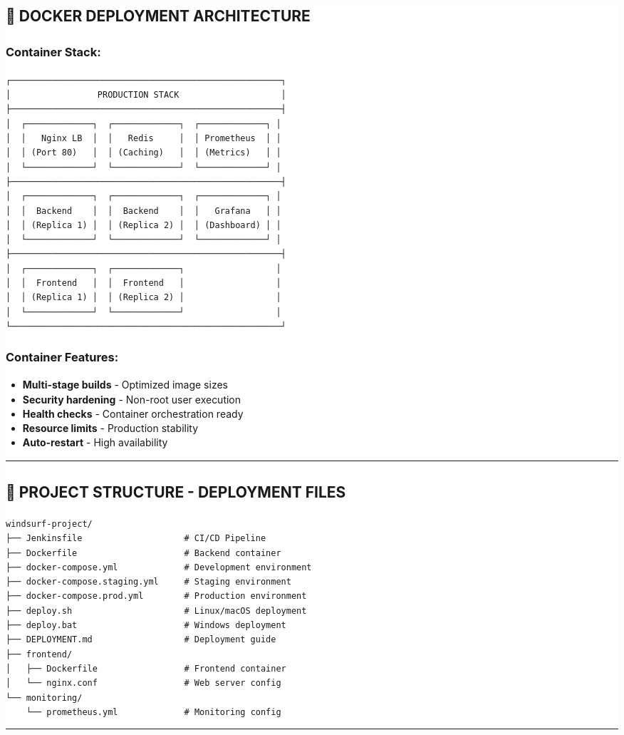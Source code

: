 
## 🐳 **DOCKER DEPLOYMENT ARCHITECTURE**

### **Container Stack:**
```
┌─────────────────────────────────────────────────────┐
│                 PRODUCTION STACK                    │
├─────────────────────────────────────────────────────┤
│  ┌─────────────┐  ┌─────────────┐  ┌─────────────┐ │
│  │   Nginx LB  │  │   Redis     │  │ Prometheus  │ │
│  │ (Port 80)   │  │ (Caching)   │  │ (Metrics)   │ │
│  └─────────────┘  └─────────────┘  └─────────────┘ │
├─────────────────────────────────────────────────────┤
│  ┌─────────────┐  ┌─────────────┐  ┌─────────────┐ │
│  │  Backend    │  │  Backend    │  │   Grafana   │ │
│  │ (Replica 1) │  │ (Replica 2) │  │ (Dashboard) │ │
│  └─────────────┘  └─────────────┘  └─────────────┘ │
├─────────────────────────────────────────────────────┤
│  ┌─────────────┐  ┌─────────────┐                  │
│  │  Frontend   │  │  Frontend   │                  │
│  │ (Replica 1) │  │ (Replica 2) │                  │
│  └─────────────┘  └─────────────┘                  │
└─────────────────────────────────────────────────────┘
```

### **Container Features:**
- **Multi-stage builds** - Optimized image sizes
- **Security hardening** - Non-root user execution
- **Health checks** - Container orchestration ready
- **Resource limits** - Production stability
- **Auto-restart** - High availability

---

## 📁 **PROJECT STRUCTURE - DEPLOYMENT FILES**

```
windsurf-project/
├── Jenkinsfile                    # CI/CD Pipeline
├── Dockerfile                     # Backend container
├── docker-compose.yml             # Development environment
├── docker-compose.staging.yml     # Staging environment
├── docker-compose.prod.yml        # Production environment
├── deploy.sh                      # Linux/macOS deployment
├── deploy.bat                     # Windows deployment
├── DEPLOYMENT.md                  # Deployment guide
├── frontend/
│   ├── Dockerfile                 # Frontend container
│   └── nginx.conf                 # Web server config
└── monitoring/
    └── prometheus.yml             # Monitoring config
```

---
